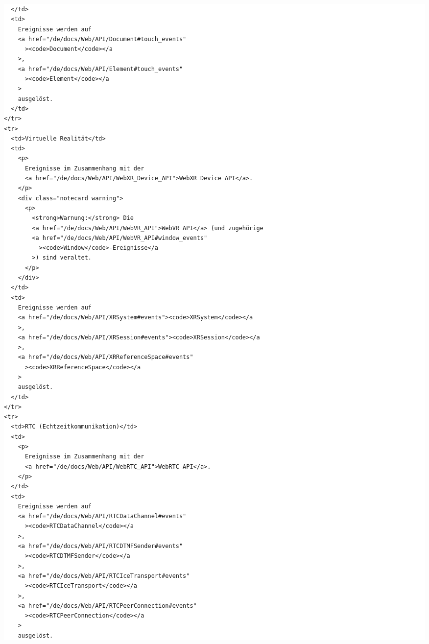       </td>
      <td>
        Ereignisse werden auf
        <a href="/de/docs/Web/API/Document#touch_events"
          ><code>Document</code></a
        >,
        <a href="/de/docs/Web/API/Element#touch_events"
          ><code>Element</code></a
        >
        ausgelöst.
      </td>
    </tr>
    <tr>
      <td>Virtuelle Realität</td>
      <td>
        <p>
          Ereignisse im Zusammenhang mit der
          <a href="/de/docs/Web/API/WebXR_Device_API">WebXR Device API</a>.
        </p>
        <div class="notecard warning">
          <p>
            <strong>Warnung:</strong> Die
            <a href="/de/docs/Web/API/WebVR_API">WebVR API</a> (und zugehörige
            <a href="/de/docs/Web/API/WebVR_API#window_events"
              ><code>Window</code>-Ereignisse</a
            >) sind veraltet.
          </p>
        </div>
      </td>
      <td>
        Ereignisse werden auf
        <a href="/de/docs/Web/API/XRSystem#events"><code>XRSystem</code></a
        >,
        <a href="/de/docs/Web/API/XRSession#events"><code>XRSession</code></a
        >,
        <a href="/de/docs/Web/API/XRReferenceSpace#events"
          ><code>XRReferenceSpace</code></a
        >
        ausgelöst.
      </td>
    </tr>
    <tr>
      <td>RTC (Echtzeitkommunikation)</td>
      <td>
        <p>
          Ereignisse im Zusammenhang mit der
          <a href="/de/docs/Web/API/WebRTC_API">WebRTC API</a>.
        </p>
      </td>
      <td>
        Ereignisse werden auf
        <a href="/de/docs/Web/API/RTCDataChannel#events"
          ><code>RTCDataChannel</code></a
        >,
        <a href="/de/docs/Web/API/RTCDTMFSender#events"
          ><code>RTCDTMFSender</code></a
        >,
        <a href="/de/docs/Web/API/RTCIceTransport#events"
          ><code>RTCIceTransport</code></a
        >,
        <a href="/de/docs/Web/API/RTCPeerConnection#events"
          ><code>RTCPeerConnection</code></a
        >
        ausgelöst.